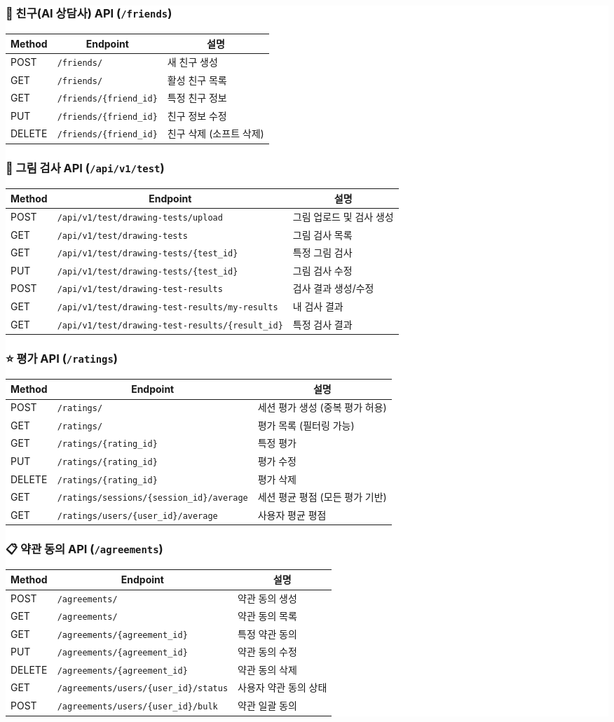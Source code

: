 ### 🤖 친구(AI 상담사) API (`/friends`)

| Method | Endpoint               | 설명                    |
| ------ | ---------------------- | ----------------------- |
| POST   | `/friends/`            | 새 친구 생성            |
| GET    | `/friends/`            | 활성 친구 목록          |
| GET    | `/friends/{friend_id}` | 특정 친구 정보          |
| PUT    | `/friends/{friend_id}` | 친구 정보 수정          |
| DELETE | `/friends/{friend_id}` | 친구 삭제 (소프트 삭제) |

### 🎨 그림 검사 API (`/api/v1/test`)

| Method | Endpoint                                        | 설명                     |
| ------ | ----------------------------------------------- | ------------------------ |
| POST   | `/api/v1/test/drawing-tests/upload`             | 그림 업로드 및 검사 생성 |
| GET    | `/api/v1/test/drawing-tests`                    | 그림 검사 목록           |
| GET    | `/api/v1/test/drawing-tests/{test_id}`          | 특정 그림 검사           |
| PUT    | `/api/v1/test/drawing-tests/{test_id}`          | 그림 검사 수정           |
| POST   | `/api/v1/test/drawing-test-results`             | 검사 결과 생성/수정      |
| GET    | `/api/v1/test/drawing-test-results/my-results`  | 내 검사 결과             |
| GET    | `/api/v1/test/drawing-test-results/{result_id}` | 특정 검사 결과           |

### ⭐ 평가 API (`/ratings`)

| Method | Endpoint                                 | 설명                               |
| ------ | ---------------------------------------- | ---------------------------------- |
| POST   | `/ratings/`                              | 세션 평가 생성 (중복 평가 허용)    |
| GET    | `/ratings/`                              | 평가 목록 (필터링 가능)            |
| GET    | `/ratings/{rating_id}`                   | 특정 평가                          |
| PUT    | `/ratings/{rating_id}`                   | 평가 수정                          |
| DELETE | `/ratings/{rating_id}`                   | 평가 삭제                          |
| GET    | `/ratings/sessions/{session_id}/average` | 세션 평균 평점 (모든 평가 기반)    |
| GET    | `/ratings/users/{user_id}/average`       | 사용자 평균 평점                   |

### 📋 약관 동의 API (`/agreements`)

| Method | Endpoint                             | 설명                  |
| ------ | ------------------------------------ | --------------------- |
| POST   | `/agreements/`                       | 약관 동의 생성        |
| GET    | `/agreements/`                       | 약관 동의 목록        |
| GET    | `/agreements/{agreement_id}`         | 특정 약관 동의        |
| PUT    | `/agreements/{agreement_id}`         | 약관 동의 수정        |
| DELETE | `/agreements/{agreement_id}`         | 약관 동의 삭제        |
| GET    | `/agreements/users/{user_id}/status` | 사용자 약관 동의 상태 |
| POST   | `/agreements/users/{user_id}/bulk`   | 약관 일괄 동의        |

